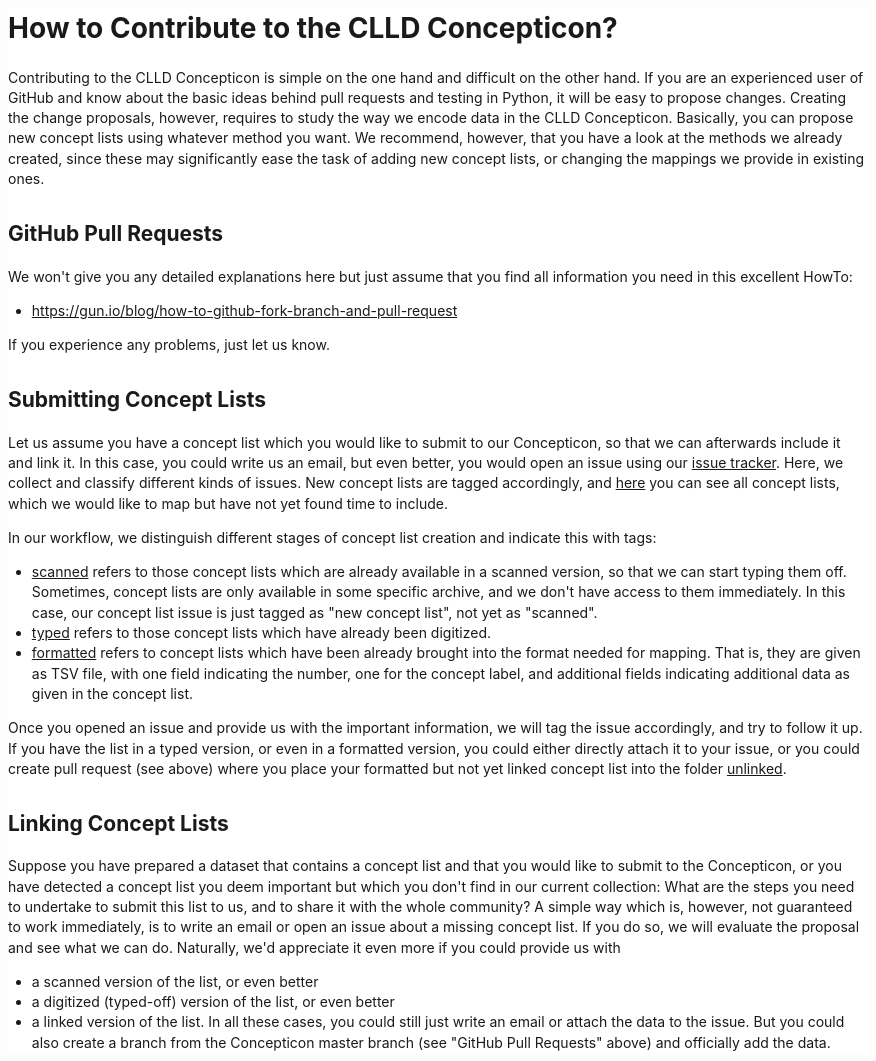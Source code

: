 ﻿# How to Contribute to the CLLD Concepticon?

Contributing to the CLLD Concepticon is simple on the one hand and difficult on the other hand. If you are an experienced user of GitHub and know about the basic ideas behind pull requests and testing in Python, it will be easy to propose changes. Creating the change proposals, however, requires to study the way we encode data in the CLLD Concepticon. Basically, you can propose new concept lists using whatever method you want. We recommend, however, that you have a look at the methods we already created, since these may significantly ease the task of adding new concept lists, or changing the mappings we provide in existing ones.

## GitHub Pull Requests

We won't give you any detailed explanations here but just assume that you find all information you need in this excellent HowTo:

* https://gun.io/blog/how-to-github-fork-branch-and-pull-request

If you experience any problems, just let us know.

## Submitting Concept Lists

Let us assume you have a concept list which you would like to submit to our Concepticon, so that we can afterwards include it and link it. In this case, you could write us an email, but even better, you would open an issue using our [issue tracker](https://github.com/concepticon/concepticon-data/issues). Here, we collect and classify different kinds of issues. New concept lists are tagged accordingly, and [here](https://github.com/concepticon/concepticon-data/issues?q=is%3Aissue+is%3Aopen+label%3A%22new+concept+list%22) you can see all concept lists, which we would like to map but have not yet found time to include.

In our workflow, we distinguish different stages of concept list creation and indicate this with tags:

* [scanned](https://github.com/concepticon/concepticon-data/issues?q=is%3Aissue+is%3Aopen+label%3Ascanned) refers to those concept lists which are already available in a scanned version, so that we can start typing them off. Sometimes, concept lists are only available in some specific archive, and we don't have access to them immediately. In this case, our concept list issue is just tagged as "new concept list", not yet as "scanned".
* [typed](https://github.com/concepticon/concepticon-data/issues?q=is%3Aissue+is%3Aopen+label%3Atyped) refers to those concept lists which have already been digitized. 
* [formatted](https://github.com/concepticon/concepticon-data/issues?q=is%3Aissue+is%3Aopen+label%3Aformatted) refers to concept lists which have been already brought into the format needed for mapping. That is, they are given as TSV file, with one field indicating the number, one for the concept label, and additional fields indicating additional data as given in the concept list.

Once you opened an issue and provide us with the important information, we will tag the issue accordingly, and try to follow it up. If you have the list in a typed version, or even in a formatted version, you could either directly attach it to your issue, or you could create pull request (see above) where you place your formatted but not yet linked concept list into the folder [unlinked](https://github.com/concepticon/concepticon-data/tree/master/unlinked).

## Linking Concept Lists

Suppose you have prepared a dataset that contains a concept list and that you would like to submit to the Concepticon, or you have detected a concept list you deem important but which you don't find in our current collection: What are the steps you need to undertake to submit this list to us, and to share it with the whole community? A simple way which is, however, not guaranteed to work immediately, is to write an email or open an issue about a missing concept list. If you do so, we will evaluate the proposal and see what we can do.
Naturally, we'd appreciate it even more if you could provide us with 
* a scanned version of the list, or even better
* a digitized (typed-off) version of the list, or even better
* a linked version of the list.
In all these cases, you could still just write an email or attach the data to the issue. But you could also create a branch from the Concepticon master branch (see "GitHub Pull Requests" above) and officially add the data. 